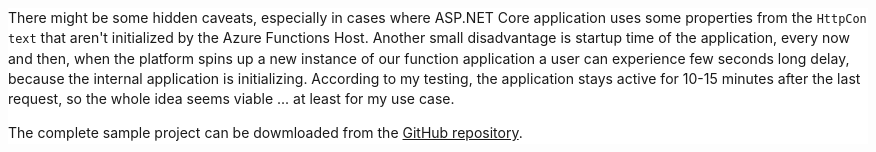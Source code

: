 There might be some hidden caveats, especially in cases where ASP.NET Core application uses some properties from the `HttpContext` that aren't initialized by the Azure Functions Host. Another small disadvantage is startup time of the application, every now and then, when the platform spins up a new instance of our function application a user can experience few seconds long delay, because the internal application is initializing. According to my testing, the application stays active for 10-15 minutes after the last request, so the whole idea seems viable ... at least for my use case.

The complete sample project can be dowmloaded from the [GitHub repository](https://github.com/lukaskabrt/blog-MvcOnAzureFunctions).